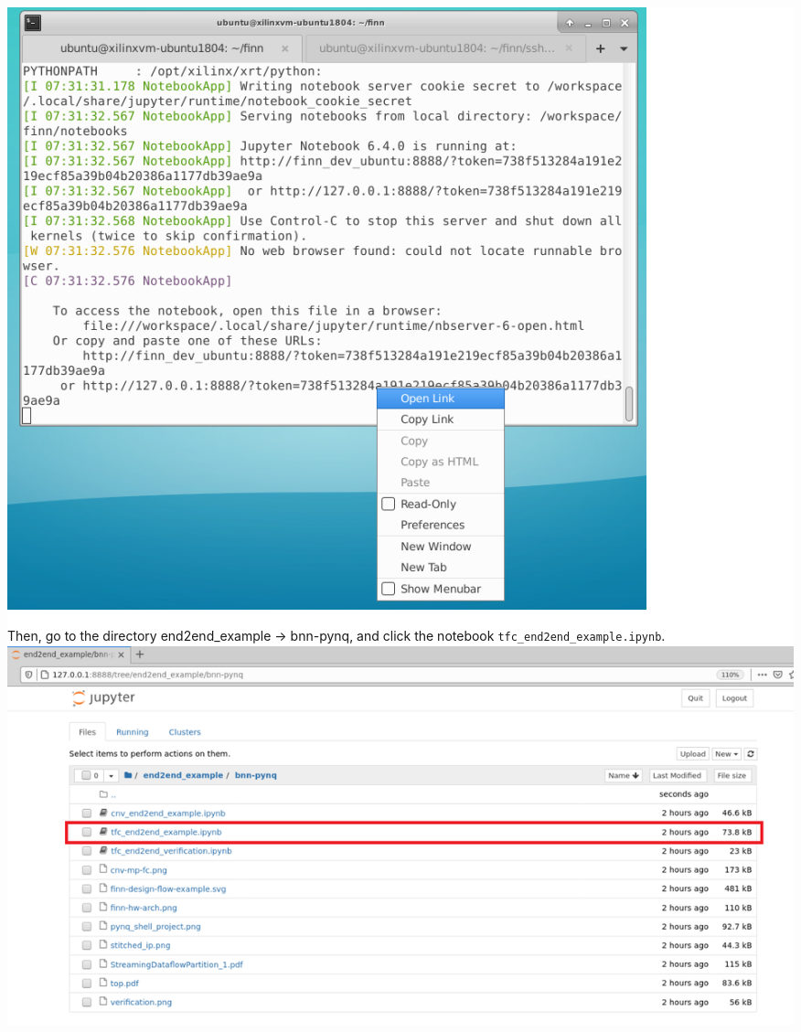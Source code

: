 ![plot](images/finn_start.png)

Then, go to the directory end2end_example &#8594; bnn-pynq, and click the notebook ```tfc_end2end_example.ipynb```.
![plot](images/tfc_end2end.png)
